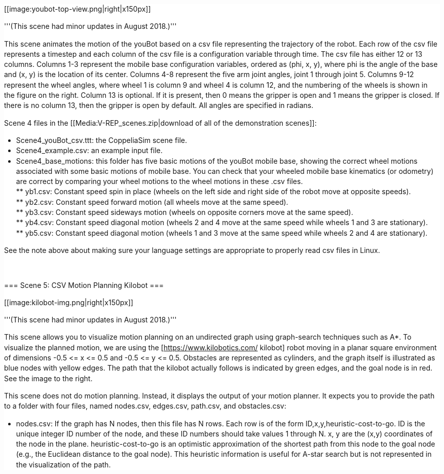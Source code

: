 [[image:youbot-top-view.png|right|x150px]]

'''(This scene had minor updates in August 2018.)''' 

This scene animates the motion of the youBot based on a csv file representing the trajectory of the robot.  Each row of the csv file represents a timestep and each column of the csv file is a configuration variable through time.  The csv file has either 12 or 13 columns.  Columns 1-3 represent the mobile base configuration variables, ordered as (phi, x, y), where phi is the angle of the base and (x, y) is the location of its center.  Columns 4-8 represent the five arm joint angles, joint 1 through joint 5.  Columns 9-12 represent the wheel angles, where wheel 1 is column 9 and wheel 4 is column 12, and the numbering of the wheels is shown in the figure on the right.  Column 13 is optional.  If it is present, then 0 means the gripper is open and 1 means the gripper is closed.  If there is no column 13, then the gripper is open by default.  All angles are specified in radians.

Scene 4 files in the [[Media:V-REP_scenes.zip|download of all of the demonstration scenes]]:

* Scene4_youBot_csv.ttt:  the CoppeliaSim scene file.
* Scene4_example.csv:  an example input file.
* Scene4_base_motions:  this folder has five basic motions of the youBot mobile base, showing the correct wheel motions associated with some basic motions of mobile base.  You can check that your wheeled mobile base kinematics (or odometry) are correct by comparing your wheel motions to the wheel motions in these .csv files.  
** yb1.csv:  Constant speed spin in place (wheels on the left side and right side of the robot move at opposite speeds).  
** yb2.csv:  Constant speed forward motion (all wheels move at the same speed).  
** yb3.csv:  Constant speed sideways motion (wheels on opposite corners move at the same speed).  
** yb4.csv:  Constant speed diagonal motion (wheels 2 and 4 move at the same speed while wheels 1 and 3 are stationary).  
** yb5.csv:  Constant speed diagonal motion (wheels 1 and 3 move at the same speed while wheels 2 and 4 are stationary).

See the note above about making sure your language settings are appropriate to properly read csv files in Linux.

<br clear=all>

=== Scene 5:  CSV Motion Planning Kilobot ===

[[image:kilobot-img.png|right|x150px]]

'''(This scene had minor updates in August 2018.)''' 

This scene allows you to visualize motion planning on an undirected graph using graph-search techniques such as A*.  To visualize the planned motion, we are using the [https://www.kilobotics.com/ kilobot] robot moving in a planar square environment of dimensions -0.5 <= x <= 0.5 and -0.5 <= y <= 0.5.  Obstacles are represented as cylinders, and the graph itself is illustrated as blue nodes with yellow edges.  The path that the kilobot actually follows is indicated by green edges, and the goal node is in red.  See the image to the right.

This scene does not do motion planning.  Instead, it displays the output of your motion planner.  It expects you to provide the path to a folder with four files, named nodes.csv, edges.csv, path.csv, and obstacles.csv:

* nodes.csv:  If the graph has N nodes, then this file has N rows.  Each row is of the form ID,x,y,heuristic-cost-to-go.  ID is the unique integer ID number of the node, and these ID numbers should take values 1 through N.  x, y are the (x,y) coordinates of the node in the plane.  heuristic-cost-to-go is an optimistic approximation of the shortest path from this node to the goal node (e.g., the Euclidean distance to the goal node).  This heuristic information is useful for A-star search but is not represented in the visualization of the path.
